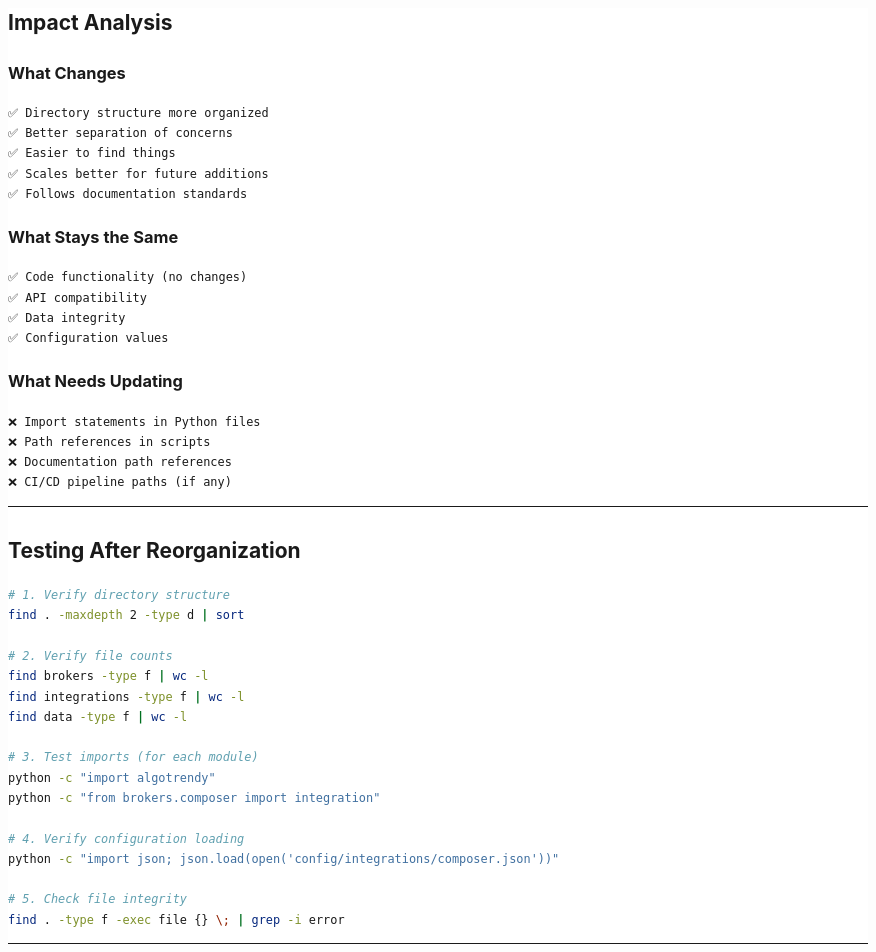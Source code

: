 ## Impact Analysis

### What Changes
```
✅ Directory structure more organized
✅ Better separation of concerns
✅ Easier to find things
✅ Scales better for future additions
✅ Follows documentation standards
```

### What Stays the Same
```
✅ Code functionality (no changes)
✅ API compatibility
✅ Data integrity
✅ Configuration values
```

### What Needs Updating
```
❌ Import statements in Python files
❌ Path references in scripts
❌ Documentation path references
❌ CI/CD pipeline paths (if any)
```

---

## Testing After Reorganization

```bash
# 1. Verify directory structure
find . -maxdepth 2 -type d | sort

# 2. Verify file counts
find brokers -type f | wc -l
find integrations -type f | wc -l
find data -type f | wc -l

# 3. Test imports (for each module)
python -c "import algotrendy"
python -c "from brokers.composer import integration"

# 4. Verify configuration loading
python -c "import json; json.load(open('config/integrations/composer.json'))"

# 5. Check file integrity
find . -type f -exec file {} \; | grep -i error
```

---